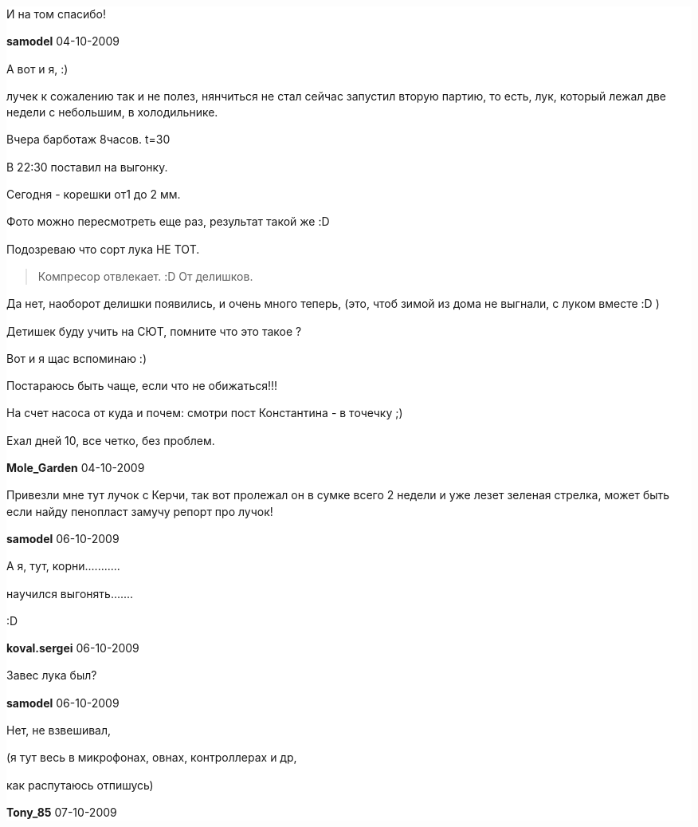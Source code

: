 И на том спасибо!


**samodel** 04-10-2009

А вот и я, :)

лучек к сожалению так и не полез, нянчиться не стал сейчас запустил вторую партию, то есть, лук, который лежал две недели с небольшим, в холодильнике.

Вчера барботаж 8часов. t=30

В 22:30 поставил на выгонку.

Сегодня - корешки от1 до 2 мм.

Фото можно пересмотреть еще раз, результат такой же :D

Подозреваю что сорт лука НЕ ТОТ.

> Компресор отвлекает. :D От делишков.

Да нет, наоборот делишки появились, и очень много теперь, (это, чтоб зимой из дома не выгнали, с луком вместе :D )

Детишек буду учить на СЮТ, помните что это такое ?

Вот и я щас вспоминаю :)

Постараюсь быть чаще, если что не обижаться!!!

На счет насоса от куда и почем: смотри пост Константина - в точечку ;) 

Ехал дней 10, все четко, без проблем.


**Mole_Garden** 04-10-2009

Привезли мне тут лучок с Керчи, так вот пролежал он в сумке всего 2 недели и уже лезет зеленая стрелка, может быть если найду пенопласт замучу репорт про лучок!


**samodel** 06-10-2009

А я, тут, корни...........

научился выгонять.......

:D



**koval.sergei** 06-10-2009

Завес лука был?


**samodel** 06-10-2009

Нет, не взвешивал, 

(я тут весь в микрофонах, овнах, контроллерах и др, 

как распутаюсь отпишусь)


**Tony_85** 07-10-2009
